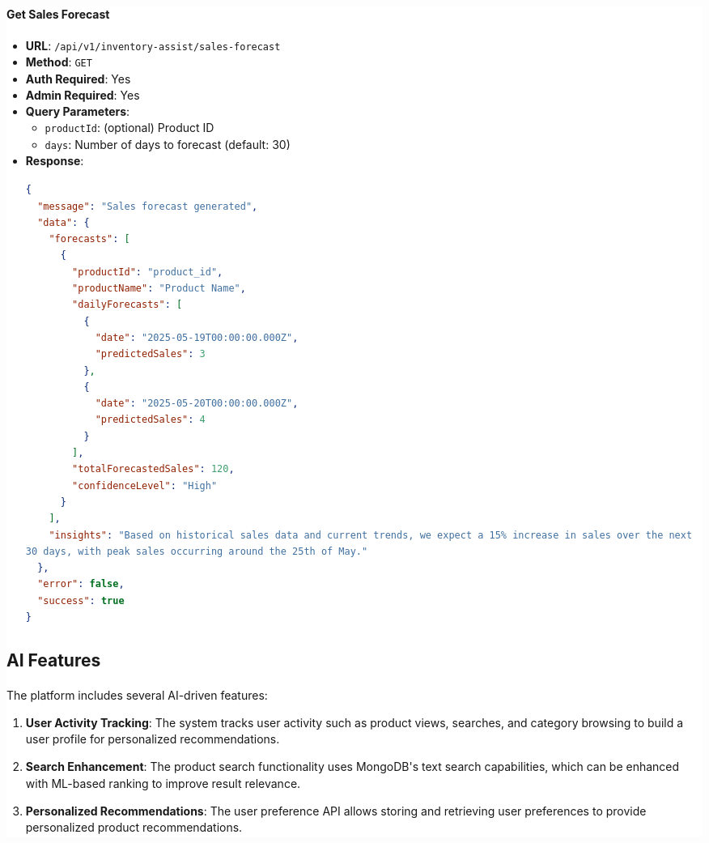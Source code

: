 
#### Get Sales Forecast
- **URL**: `/api/v1/inventory-assist/sales-forecast`
- **Method**: `GET`
- **Auth Required**: Yes
- **Admin Required**: Yes
- **Query Parameters**:
  - `productId`: (optional) Product ID
  - `days`: Number of days to forecast (default: 30)
- **Response**:
  ```json
  {
    "message": "Sales forecast generated",
    "data": {
      "forecasts": [
        {
          "productId": "product_id",
          "productName": "Product Name",
          "dailyForecasts": [
            {
              "date": "2025-05-19T00:00:00.000Z",
              "predictedSales": 3
            },
            {
              "date": "2025-05-20T00:00:00.000Z",
              "predictedSales": 4
            }
          ],
          "totalForecastedSales": 120,
          "confidenceLevel": "High"
        }
      ],
      "insights": "Based on historical sales data and current trends, we expect a 15% increase in sales over the next 30 days, with peak sales occurring around the 25th of May."
    },
    "error": false,
    "success": true
  }
  ```

## AI Features

The platform includes several AI-driven features:

1. **User Activity Tracking**: The system tracks user activity such as product views, searches, and category browsing to build a user profile for personalized recommendations.

2. **Search Enhancement**: The product search functionality uses MongoDB's text search capabilities, which can be enhanced with ML-based ranking to improve result relevance.

3. **Personalized Recommendations**: The user preference API allows storing and retrieving user preferences to provide personalized product recommendations.

